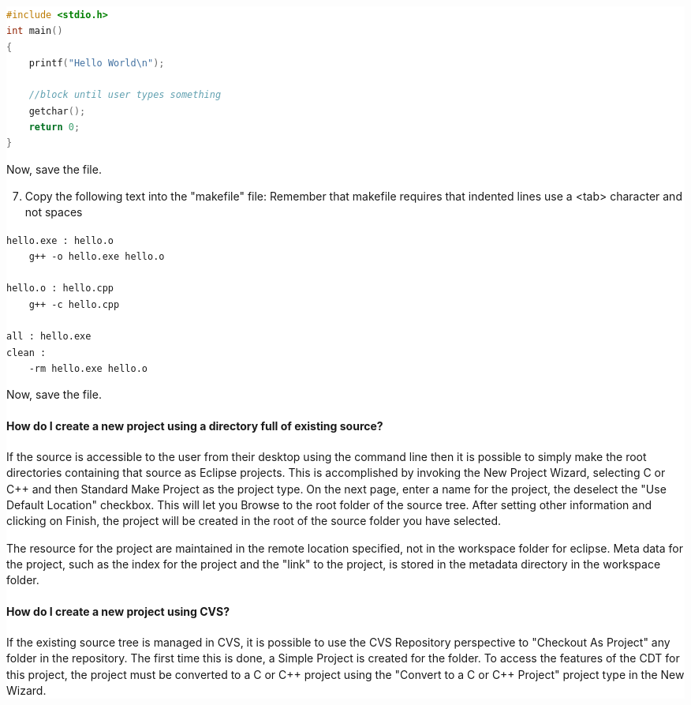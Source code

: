 ``` cpp
#include <stdio.h>
int main()
{
    printf("Hello World\n");
    
    //block until user types something
    getchar();
    return 0;
} 
```

Now, save the file.

7. Copy the following text into the "makefile" file:
Remember that makefile requires that indented lines use a \<tab\>
character and not spaces

```make
hello.exe : hello.o
	g++ -o hello.exe hello.o

hello.o : hello.cpp
   	g++ -c hello.cpp

all : hello.exe
clean :
	-rm hello.exe hello.o
```

Now, save the file.

#### How do I create a new project using a directory full of existing source?

If the source is accessible to the user from their desktop using the
command line then it is possible to simply make the root directories
containing that source as Eclipse projects. This is accomplished by
invoking the New Project Wizard, selecting C or C++ and then Standard
Make Project as the project type. On the next page, enter a name for the
project, the deselect the "Use Default Location" checkbox. This will let
you Browse to the root folder of the source tree. After setting other
information and clicking on Finish, the project will be created in the
root of the source folder you have selected.

The resource for the project are maintained in the remote location
specified, not in the workspace folder for eclipse. Meta data for the
project, such as the index for the project and the "link" to the
project, is stored in the metadata directory in the workspace folder.

#### How do I create a new project using CVS?

If the existing source tree is managed in CVS, it is possible to use the
CVS Repository perspective to "Checkout As Project" any folder in the
repository. The first time this is done, a Simple Project is created for
the folder. To access the features of the CDT for this project, the
project must be converted to a C or C++ project using the "Convert to a
C or C++ Project" project type in the New Wizard.

